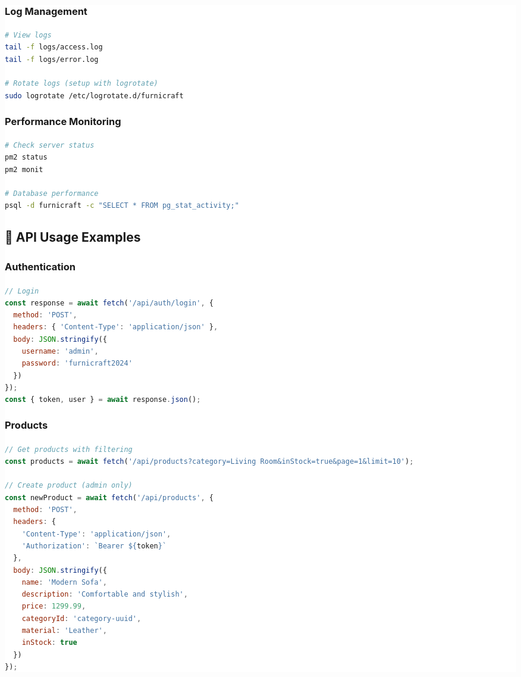 ### **Log Management**
```bash
# View logs
tail -f logs/access.log
tail -f logs/error.log

# Rotate logs (setup with logrotate)
sudo logrotate /etc/logrotate.d/furnicraft
```

### **Performance Monitoring**
```bash
# Check server status
pm2 status
pm2 monit

# Database performance
psql -d furnicraft -c "SELECT * FROM pg_stat_activity;"
```

## 🤝 API Usage Examples

### **Authentication**
```javascript
// Login
const response = await fetch('/api/auth/login', {
  method: 'POST',
  headers: { 'Content-Type': 'application/json' },
  body: JSON.stringify({
    username: 'admin',
    password: 'furnicraft2024'
  })
});
const { token, user } = await response.json();
```

### **Products**
```javascript
// Get products with filtering
const products = await fetch('/api/products?category=Living Room&inStock=true&page=1&limit=10');

// Create product (admin only)
const newProduct = await fetch('/api/products', {
  method: 'POST',
  headers: {
    'Content-Type': 'application/json',
    'Authorization': `Bearer ${token}`
  },
  body: JSON.stringify({
    name: 'Modern Sofa',
    description: 'Comfortable and stylish',
    price: 1299.99,
    categoryId: 'category-uuid',
    material: 'Leather',
    inStock: true
  })
});
```
